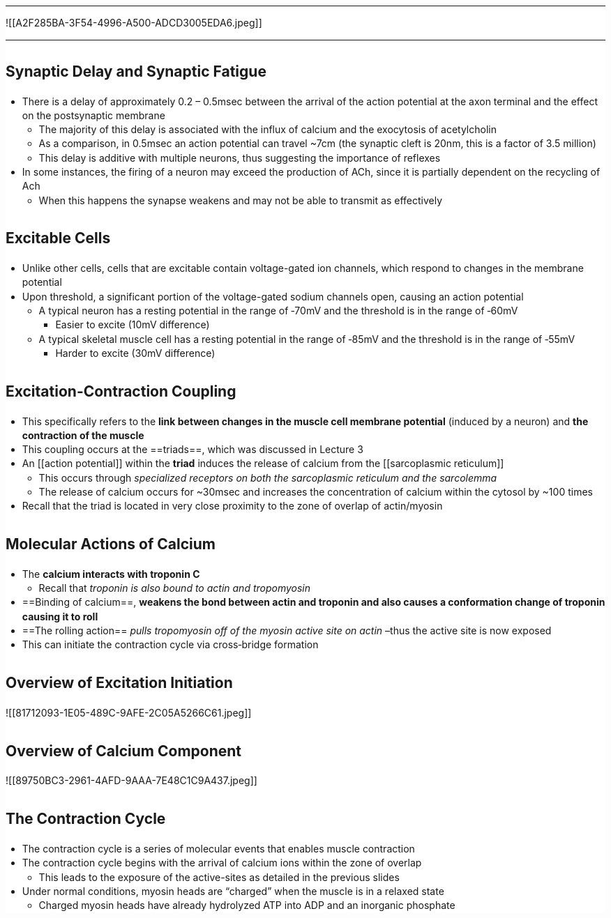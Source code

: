 ___
![[A2F285BA-3F54-4996-A500-ADCD3005EDA6.jpeg]]

___
## Synaptic Delay and Synaptic Fatigue
- There is a delay of approximately 0.2 – 0.5msec between the arrival of the action potential at the axon terminal and the effect on the postsynaptic membrane
	- The majority of this delay is associated with the influx of calcium and the exocytosis of acetylcholin
	- As a comparison, in 0.5msec an action potential can travel ~7cm (the synaptic cleft is 20nm, this is a factor of 3.5 million)
	- This delay is additive with multiple neurons, thus suggesting the importance of reflexes
- In some instances, the firing of a neuron may exceed the production of ACh, since it is partially dependent on the recycling of Ach
	- When this happens the synapse weakens and may not be able to transmit as effectively
## Excitable Cells
- Unlike other cells, cells that are excitable contain voltage-gated ion channels, which respond to changes in the membrane potential
- Upon threshold, a significant portion of the voltage-gated sodium channels open, causing an action potential
	-  A typical neuron has a resting potential in the range of ‐70mV and the threshold is in the range of ‐60mV
		- Easier to excite (10mV difference)
	- A typical skeletal muscle cell has a resting potential in the range of ‐85mV and the threshold is in the range of ‐55mV
		- Harder to excite (30mV difference)
## Excitation-Contraction Coupling
- This specifically refers to the **link between changes in the muscle cell membrane potential** (induced by a neuron) and **the contraction of the muscle**
- This coupling occurs at the ==triads==, which was discussed in Lecture 3
- An [[action potential]] within the **triad** induces the release of calcium from the [[sarcoplasmic reticulum]]
	- This occurs through *specialized receptors on both the sarcoplasmic reticulum and the sarcolemma*
	- The release of calcium occurs for ~30msec and increases the concentration of calcium within the cytosol by ~100 times
-  Recall that the triad is located in very close proximity to the zone of overlap of actin/myosin
## Molecular Actions of Calcium
- The **calcium interacts with troponin C**
	- Recall that *troponin is also bound to actin and tropomyosin*
- ==Binding of calcium==, **weakens the bond between actin and troponin and also causes a conformation change of troponin causing it to roll**
- ==The rolling action== *pulls tropomyosin off of the myosin active site on actin* –thus the active site is now exposed
- This can initiate the contraction cycle via cross‐bridge formation
## Overview of Excitation Initiation
![[81712093-1E05-489C-9AFE-2C05A5266C61.jpeg]]
## Overview of Calcium Component
![[89750BC3-2961-4AFD-9AAA-7E48C1C9A437.jpeg]]
## The Contraction Cycle
- The contraction cycle is a series of molecular events that enables muscle contraction
- The contraction cycle begins with the arrival of calcium ions within the zone of overlap
	- This leads to the exposure of the active-sites as detailed in the previous slides
- Under normal conditions, myosin heads are “charged” when the muscle is in a relaxed state
	-  Charged myosin heads have already hydrolyzed ATP into ADP and an inorganic phosphate